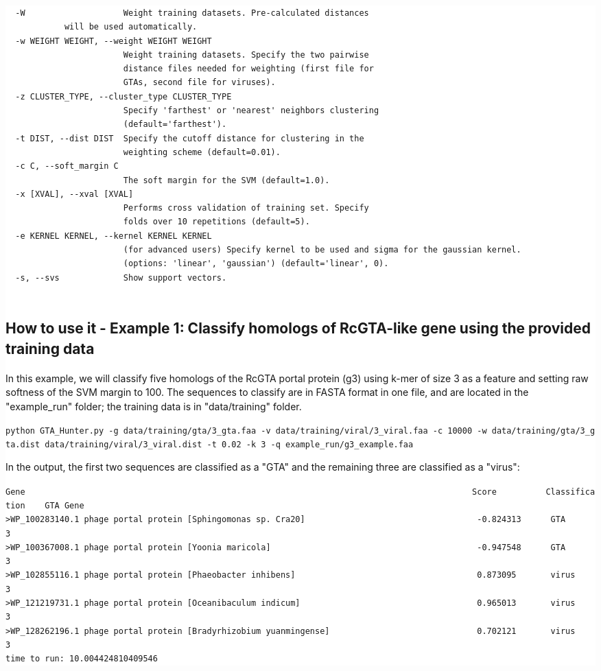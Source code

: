 ```
  -W                    Weight training datasets. Pre-calculated distances 
  			will be used automatically.
  -w WEIGHT WEIGHT, --weight WEIGHT WEIGHT
                        Weight training datasets. Specify the two pairwise
                        distance files needed for weighting (first file for
                        GTAs, second file for viruses).
  -z CLUSTER_TYPE, --cluster_type CLUSTER_TYPE
                        Specify 'farthest' or 'nearest' neighbors clustering
                        (default='farthest').
  -t DIST, --dist DIST  Specify the cutoff distance for clustering in the
                        weighting scheme (default=0.01).
  -c C, --soft_margin C
                        The soft margin for the SVM (default=1.0).
  -x [XVAL], --xval [XVAL]
                        Performs cross validation of training set. Specify
                        folds over 10 repetitions (default=5).
  -e KERNEL KERNEL, --kernel KERNEL KERNEL
                        (for advanced users) Specify kernel to be used and sigma for the gaussian kernel.
                        (options: 'linear', 'gaussian') (default='linear', 0).
  -s, --svs             Show support vectors.
  
```

## How to use it - Example 1: Classify homologs of RcGTA-like gene using the provided training data
In this example, we will classify five homologs of the RcGTA portal protein (g3) using k-mer of size 3 as a feature and setting raw softness of the SVM margin to 100. The sequences to classify are in FASTA format in one file, and are located in the "example_run" folder; the training data is in "data/training" folder. 

```
python GTA_Hunter.py -g data/training/gta/3_gta.faa -v data/training/viral/3_viral.faa -c 10000 -w data/training/gta/3_gta.dist data/training/viral/3_viral.dist -t 0.02 -k 3 -q example_run/g3_example.faa
```

In the output, the first two sequences are classified as a "GTA" and the remaining three are classified as a "virus":

```
Gene                                                                                           Score          Classification    GTA Gene
>WP_100283140.1 phage portal protein [Sphingomonas sp. Cra20]                                   -0.824313      GTA               3
>WP_100367008.1 phage portal protein [Yoonia maricola]                                          -0.947548      GTA               3
>WP_102855116.1 phage portal protein [Phaeobacter inhibens]                                     0.873095       virus             3
>WP_121219731.1 phage portal protein [Oceanibaculum indicum]                                    0.965013       virus             3
>WP_128262196.1 phage portal protein [Bradyrhizobium yuanmingense]                              0.702121       virus             3
time to run: 10.004424810409546
```
